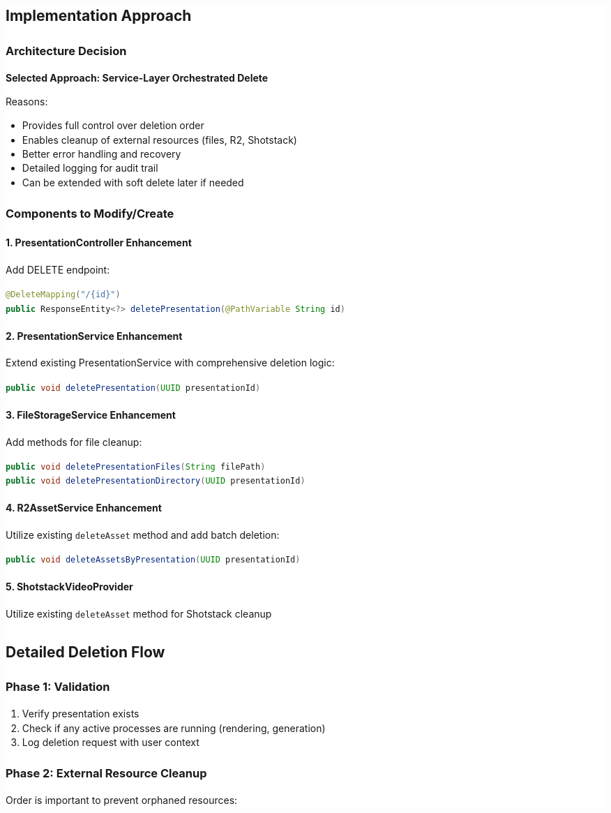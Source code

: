 ## Implementation Approach

### Architecture Decision
**Selected Approach: Service-Layer Orchestrated Delete**

Reasons:
- Provides full control over deletion order
- Enables cleanup of external resources (files, R2, Shotstack)
- Better error handling and recovery
- Detailed logging for audit trail
- Can be extended with soft delete later if needed

### Components to Modify/Create

#### 1. PresentationController Enhancement
Add DELETE endpoint:
```java
@DeleteMapping("/{id}")
public ResponseEntity<?> deletePresentation(@PathVariable String id)
```

#### 2. PresentationService Enhancement
Extend existing PresentationService with comprehensive deletion logic:
```java
public void deletePresentation(UUID presentationId)
```

#### 3. FileStorageService Enhancement
Add methods for file cleanup:
```java
public void deletePresentationFiles(String filePath)
public void deletePresentationDirectory(UUID presentationId)
```

#### 4. R2AssetService Enhancement
Utilize existing `deleteAsset` method and add batch deletion:
```java
public void deleteAssetsByPresentation(UUID presentationId)
```

#### 5. ShotstackVideoProvider
Utilize existing `deleteAsset` method for Shotstack cleanup

## Detailed Deletion Flow

### Phase 1: Validation
1. Verify presentation exists
2. Check if any active processes are running (rendering, generation)
3. Log deletion request with user context

### Phase 2: External Resource Cleanup
Order is important to prevent orphaned resources:
